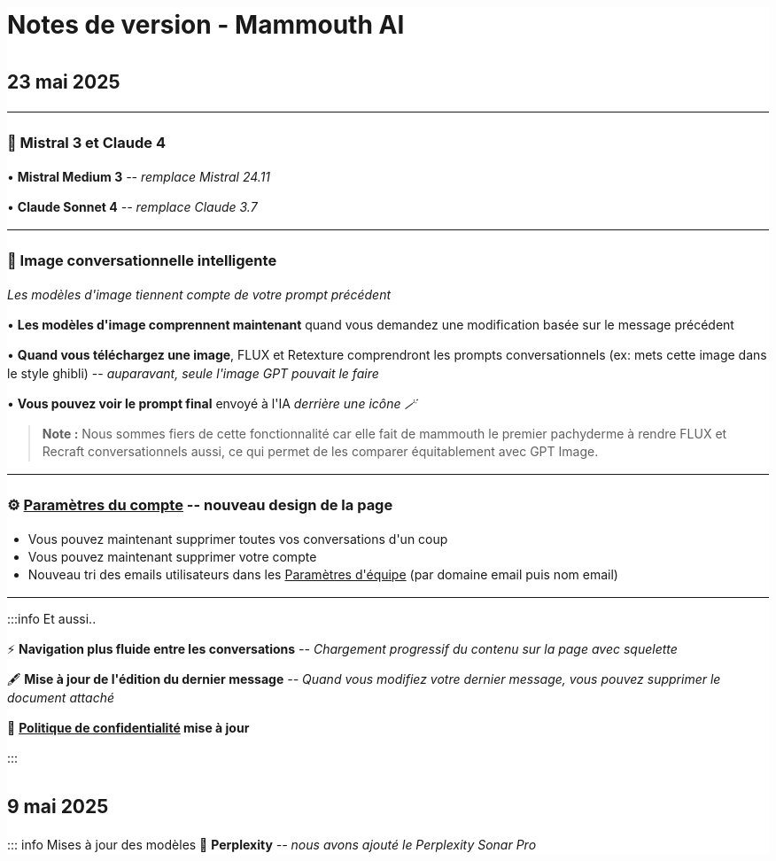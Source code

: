 # Notes de version - Mammouth AI

## 23 mai 2025

---

### 🌟 Mistral 3 et Claude 4
• **Mistral Medium 3** *-- remplace Mistral 24.11*

• **Claude Sonnet 4** *-- remplace Claude 3.7*

---

### 🧠 Image conversationnelle intelligente
*Les modèles d'image tiennent compte de votre prompt précédent*

• **Les modèles d'image comprennent maintenant** quand vous demandez une modification basée sur le message précédent

• **Quand vous téléchargez une image**, FLUX et Retexture comprendront les prompts conversationnels (ex: mets cette image dans le style ghibli) -- *auparavant, seule l'image GPT pouvait le faire*

• **Vous pouvez voir le prompt final** envoyé à l'IA *derrière une icône 🪄*

> **Note :** Nous sommes fiers de cette fonctionnalité car elle fait de mammouth le premier pachyderme à rendre FLUX et Recraft conversationnels aussi, ce qui permet de les comparer équitablement avec GPT Image.

---

### ⚙️ [Paramètres du compte](https://mammouth.ai/app/account/settings) -- nouveau design de la page
- Vous pouvez maintenant supprimer toutes vos conversations d'un coup
- Vous pouvez maintenant supprimer votre compte
- Nouveau tri des emails utilisateurs dans les [Paramètres d'équipe](https://mammouth.ai/app/account/team) (par domaine email puis nom email)

---
:::info Et aussi..

⚡ **Navigation plus fluide entre les conversations** *-- Chargement progressif du contenu sur la page avec squelette*

🖋️ **Mise à jour de l'édition du dernier message** *-- Quand vous modifiez votre dernier message, vous pouvez supprimer le document attaché*

🔏 **[Politique de confidentialité](/fr/privacy-policy/) mise à jour**

:::

## 9 mai 2025

::: info Mises à jour des modèles
🌟 **Perplexity** *-- nous avons ajouté le Perplexity Sonar Pro*
